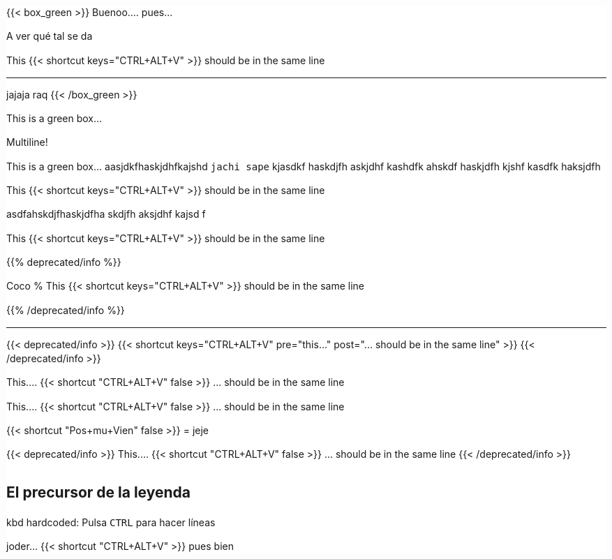 {{< box_green >}}
Buenoo.... pues...

A ver qué tal se da

This {{< shortcut keys="CTRL+ALT+V" >}} should be in the same line


---

jajaja raq
{{< /box_green >}}

<div class="text-box green-box" data-text="✅">

This is a green box...

Multiline! 
</div>

<div class="green-box" data-text="✅">

This is a green box... aasjdkfhaskjdhfkajshd <kbd>jachi sape</kbd> kjasdkf haskdjfh askjdhf kashdfk ahskdf haskjdfh kjshf kasdfk haksjdfh

This {{< shortcut keys="CTRL+ALT+V" >}} should be in the same line


asdfahskdjfhaskjdfha skdjfh aksjdhf kajsd f
</div>

This {{< shortcut keys="CTRL+ALT+V" >}} should be in the same line

{{% deprecated/info %}}

Coco % This {{< shortcut keys="CTRL+ALT+V" >}} should be in the same line


{{% /deprecated/info %}}

---

{{< deprecated/info >}}
{{< shortcut keys="CTRL+ALT+V" pre="this..." post="... should be in the same line" >}} 
{{< /deprecated/info >}}

This.... {{< shortcut "CTRL+ALT+V" false >}} ... should be in the same line

This.... {{< shortcut "CTRL+ALT+V" false >}} ... should be in the same line

{{< shortcut "Pos+mu+Vien" false >}} = jeje

{{< deprecated/info >}}
This.... {{< shortcut "CTRL+ALT+V" false >}} ... should be in the same line
{{< /deprecated/info >}}


## El precursor de la leyenda
kbd hardcoded: Pulsa <kbd>CTRL</kbd> para hacer líneas

joder... {{< shortcut "CTRL+ALT+V" >}} pues bien
